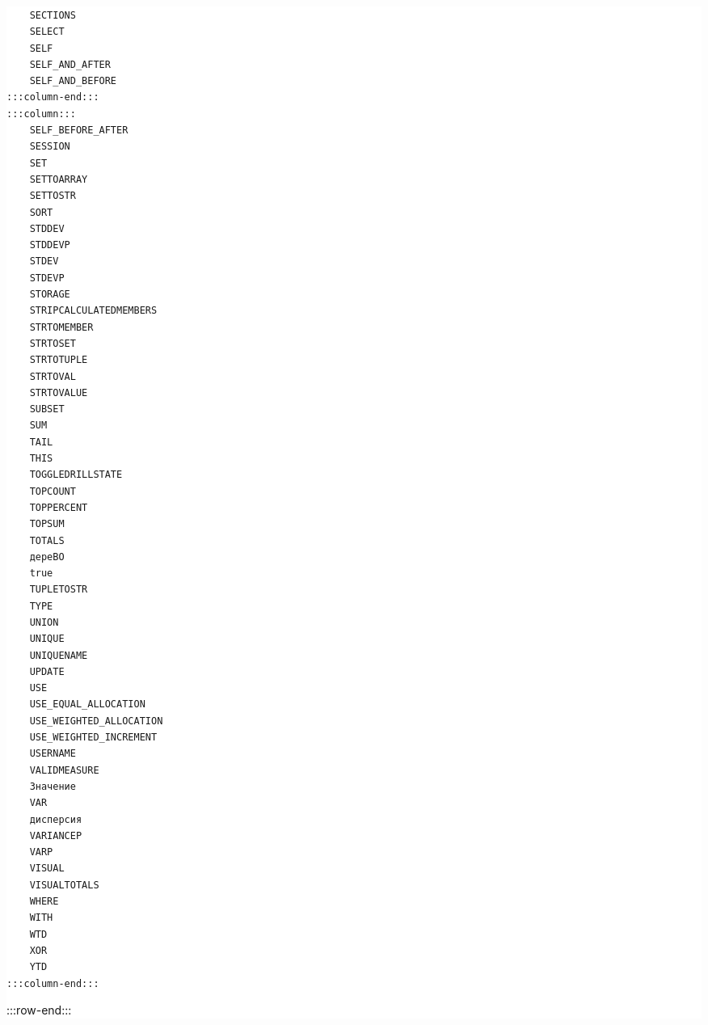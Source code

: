         SECTIONS  
        SELECT  
        SELF  
        SELF_AND_AFTER  
        SELF_AND_BEFORE  
    :::column-end:::
    :::column:::
        SELF_BEFORE_AFTER  
        SESSION  
        SET  
        SETTOARRAY  
        SETTOSTR  
        SORT  
        STDDEV  
        STDDEVP  
        STDEV  
        STDEVP  
        STORAGE  
        STRIPCALCULATEDMEMBERS  
        STRTOMEMBER  
        STRTOSET  
        STRTOTUPLE  
        STRTOVAL  
        STRTOVALUE  
        SUBSET  
        SUM  
        TAIL  
        THIS  
        TOGGLEDRILLSTATE  
        TOPCOUNT  
        TOPPERCENT  
        TOPSUM  
        TOTALS  
        дереВО  
        true  
        TUPLETOSTR  
        TYPE  
        UNION  
        UNIQUE  
        UNIQUENAME  
        UPDATE  
        USE  
        USE_EQUAL_ALLOCATION  
        USE_WEIGHTED_ALLOCATION  
        USE_WEIGHTED_INCREMENT  
        USERNAME  
        VALIDMEASURE  
        Значение  
        VAR  
        дисперсия  
        VARIANCEP  
        VARP  
        VISUAL  
        VISUALTOTALS  
        WHERE  
        WITH  
        WTD  
        XOR  
        YTD  
    :::column-end:::
:::row-end:::
